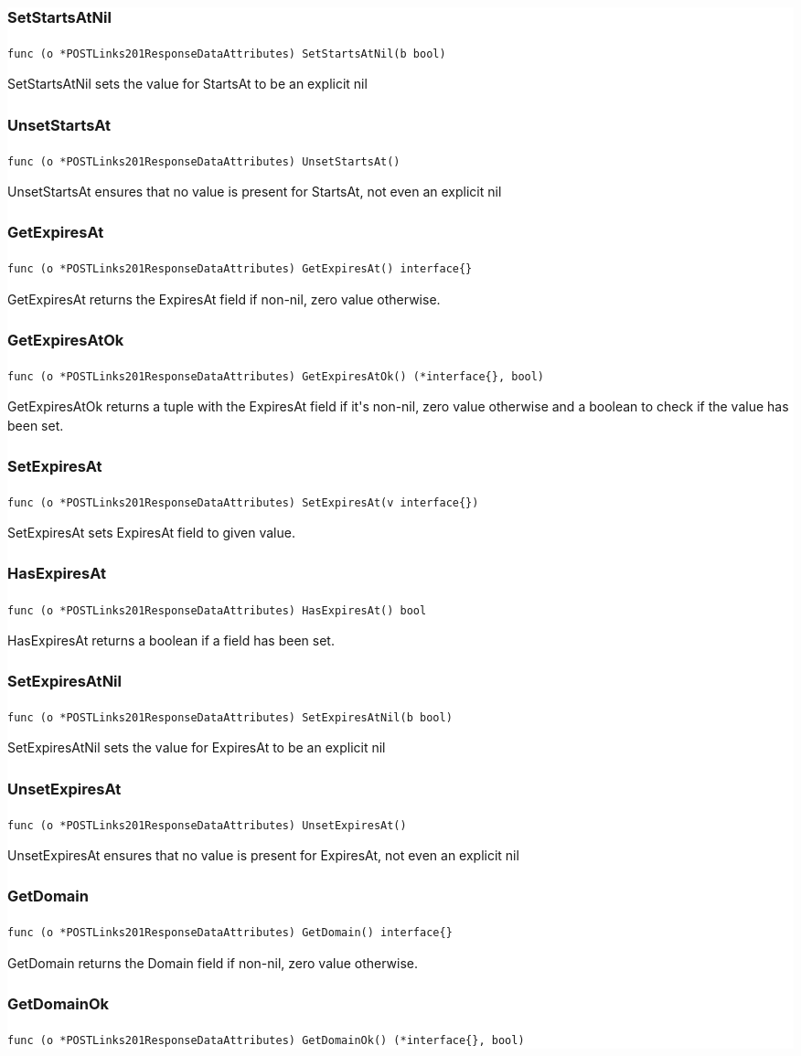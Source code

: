 ### SetStartsAtNil

`func (o *POSTLinks201ResponseDataAttributes) SetStartsAtNil(b bool)`

 SetStartsAtNil sets the value for StartsAt to be an explicit nil

### UnsetStartsAt
`func (o *POSTLinks201ResponseDataAttributes) UnsetStartsAt()`

UnsetStartsAt ensures that no value is present for StartsAt, not even an explicit nil
### GetExpiresAt

`func (o *POSTLinks201ResponseDataAttributes) GetExpiresAt() interface{}`

GetExpiresAt returns the ExpiresAt field if non-nil, zero value otherwise.

### GetExpiresAtOk

`func (o *POSTLinks201ResponseDataAttributes) GetExpiresAtOk() (*interface{}, bool)`

GetExpiresAtOk returns a tuple with the ExpiresAt field if it's non-nil, zero value otherwise
and a boolean to check if the value has been set.

### SetExpiresAt

`func (o *POSTLinks201ResponseDataAttributes) SetExpiresAt(v interface{})`

SetExpiresAt sets ExpiresAt field to given value.

### HasExpiresAt

`func (o *POSTLinks201ResponseDataAttributes) HasExpiresAt() bool`

HasExpiresAt returns a boolean if a field has been set.

### SetExpiresAtNil

`func (o *POSTLinks201ResponseDataAttributes) SetExpiresAtNil(b bool)`

 SetExpiresAtNil sets the value for ExpiresAt to be an explicit nil

### UnsetExpiresAt
`func (o *POSTLinks201ResponseDataAttributes) UnsetExpiresAt()`

UnsetExpiresAt ensures that no value is present for ExpiresAt, not even an explicit nil
### GetDomain

`func (o *POSTLinks201ResponseDataAttributes) GetDomain() interface{}`

GetDomain returns the Domain field if non-nil, zero value otherwise.

### GetDomainOk

`func (o *POSTLinks201ResponseDataAttributes) GetDomainOk() (*interface{}, bool)`
